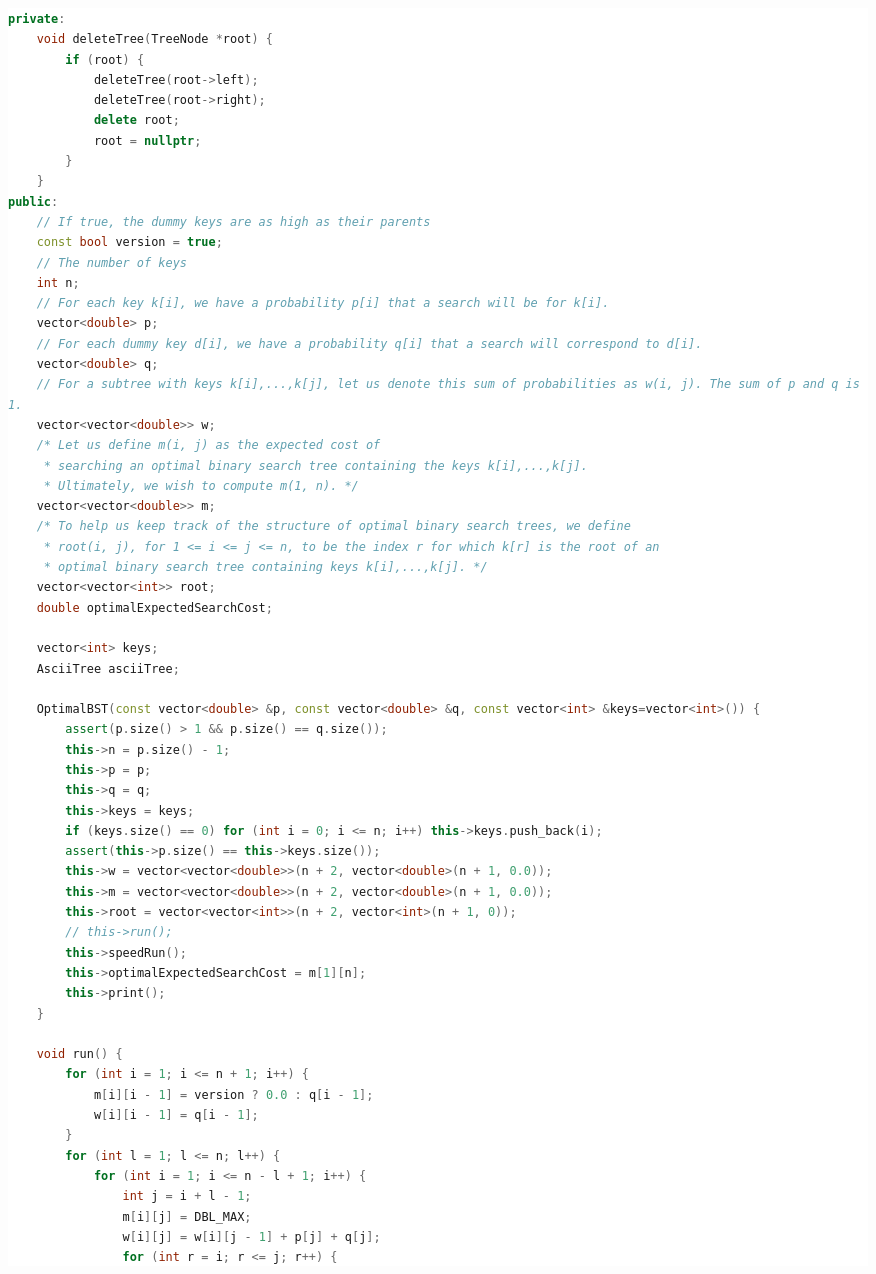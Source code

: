 ```c++
private:
    void deleteTree(TreeNode *root) {
        if (root) {
            deleteTree(root->left);
            deleteTree(root->right);
            delete root;
            root = nullptr;
        }
    }
public:
    // If true, the dummy keys are as high as their parents
    const bool version = true;
    // The number of keys
    int n;
    // For each key k[i], we have a probability p[i] that a search will be for k[i].
    vector<double> p;
    // For each dummy key d[i], we have a probability q[i] that a search will correspond to d[i].
    vector<double> q;
    // For a subtree with keys k[i],...,k[j], let us denote this sum of probabilities as w(i, j). The sum of p and q is 1.
    vector<vector<double>> w;
    /* Let us define m(i, j) as the expected cost of
     * searching an optimal binary search tree containing the keys k[i],...,k[j].
     * Ultimately, we wish to compute m(1, n). */
    vector<vector<double>> m;
    /* To help us keep track of the structure of optimal binary search trees, we define
     * root(i, j), for 1 <= i <= j <= n, to be the index r for which k[r] is the root of an
     * optimal binary search tree containing keys k[i],...,k[j]. */
    vector<vector<int>> root;
    double optimalExpectedSearchCost;

    vector<int> keys;
    AsciiTree asciiTree;
    
    OptimalBST(const vector<double> &p, const vector<double> &q, const vector<int> &keys=vector<int>()) {
        assert(p.size() > 1 && p.size() == q.size());
        this->n = p.size() - 1;
        this->p = p;
        this->q = q;
        this->keys = keys;
        if (keys.size() == 0) for (int i = 0; i <= n; i++) this->keys.push_back(i);
        assert(this->p.size() == this->keys.size());
        this->w = vector<vector<double>>(n + 2, vector<double>(n + 1, 0.0));
        this->m = vector<vector<double>>(n + 2, vector<double>(n + 1, 0.0));
        this->root = vector<vector<int>>(n + 2, vector<int>(n + 1, 0));
        // this->run();
        this->speedRun();
        this->optimalExpectedSearchCost = m[1][n];
        this->print(); 
    }

    void run() {
        for (int i = 1; i <= n + 1; i++) {
            m[i][i - 1] = version ? 0.0 : q[i - 1];
            w[i][i - 1] = q[i - 1];
        }
        for (int l = 1; l <= n; l++) {
            for (int i = 1; i <= n - l + 1; i++) {
                int j = i + l - 1;
                m[i][j] = DBL_MAX;
                w[i][j] = w[i][j - 1] + p[j] + q[j];
                for (int r = i; r <= j; r++) {
```